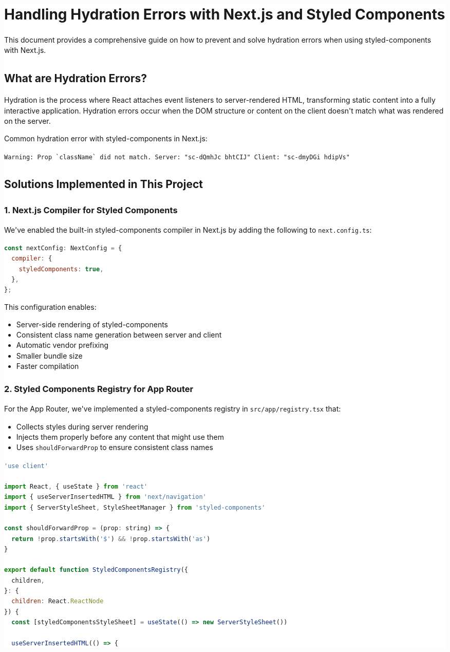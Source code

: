 # Handling Hydration Errors with Next.js and Styled Components

This document provides a comprehensive guide on how to prevent and solve hydration errors when using styled-components with Next.js.

## What are Hydration Errors?

Hydration is the process where React attaches event listeners to server-rendered HTML, transforming static content into a fully interactive application. Hydration errors occur when the DOM structure or content on the client doesn't match what was rendered on the server.

Common hydration error with styled-components in Next.js:
```
Warning: Prop `className` did not match. Server: "sc-dQmhJc bhtCIJ" Client: "sc-dmyDGi hdipVs"
```

## Solutions Implemented in This Project

### 1. Next.js Compiler for Styled Components

We've enabled the built-in styled-components compiler in Next.js by adding the following to `next.config.ts`:

```javascript
const nextConfig: NextConfig = {
  compiler: {
    styledComponents: true,
  },
};
```

This configuration enables:
- Server-side rendering of styled-components
- Consistent class name generation between server and client
- Automatic vendor prefixing
- Smaller bundle size
- Faster compilation

### 2. Styled Components Registry for App Router

For the App Router, we've implemented a styled-components registry in `src/app/registry.tsx` that:
- Collects styles during server rendering
- Injects them properly before any content that might use them
- Uses `shouldForwardProp` to ensure consistent class names

```javascript
'use client'

import React, { useState } from 'react'
import { useServerInsertedHTML } from 'next/navigation'
import { ServerStyleSheet, StyleSheetManager } from 'styled-components'

const shouldForwardProp = (prop: string) => {
  return !prop.startsWith('$') && !prop.startsWith('as')
}

export default function StyledComponentsRegistry({
  children,
}: {
  children: React.ReactNode
}) {
  const [styledComponentsStyleSheet] = useState(() => new ServerStyleSheet())

  useServerInsertedHTML(() => {
```